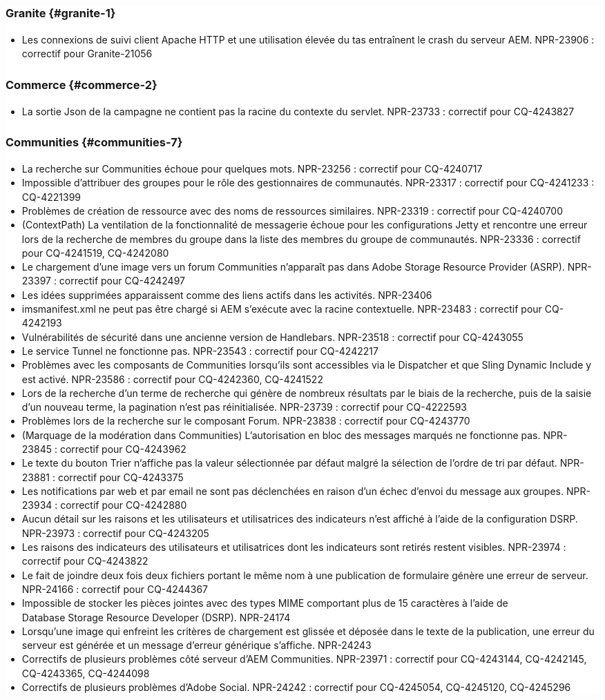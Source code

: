 ### Granite {#granite-1}

* Les connexions de suivi client Apache HTTP et une utilisation élevée du tas entraînent le crash du serveur AEM. NPR-23906 : correctif pour Granite-21056

### Commerce {#commerce-2}

* La sortie Json de la campagne ne contient pas la racine du contexte du servlet. NPR-23733 : correctif pour CQ-4243827

### Communities {#communities-7}

* La recherche sur Communities échoue pour quelques mots. NPR-23256 : correctif pour CQ-4240717
* Impossible d’attribuer des groupes pour le rôle des gestionnaires de communautés. NPR-23317 : correctif pour CQ-4241233 : CQ-4221399
* Problèmes de création de ressource avec des noms de ressources similaires. NPR-23319 : correctif pour CQ-4240700
* (ContextPath) La ventilation de la fonctionnalité de messagerie échoue pour les configurations Jetty et rencontre une erreur lors de la recherche de membres du groupe dans la liste des membres du groupe de communautés. NPR-23336 : correctif pour CQ-4241519, CQ-4242080
* Le chargement d’une image vers un forum Communities n’apparaît pas dans Adobe Storage Resource Provider (ASRP). NPR-23397 : correctif pour CQ-4242497
* Les idées supprimées apparaissent comme des liens actifs dans les activités. NPR-23406
* imsmanifest.xml ne peut pas être chargé si AEM s’exécute avec la racine contextuelle. NPR-23483 : correctif pour CQ-4242193
* Vulnérabilités de sécurité dans une ancienne version de Handlebars. NPR-23518 : correctif pour CQ-4243055
* Le service Tunnel ne fonctionne pas. NPR-23543 : correctif pour CQ-4242217
* Problèmes avec les composants de Communities lorsqu’ils sont accessibles via le Dispatcher et que Sling Dynamic Include y est activé. NPR-23586 : correctif pour CQ-4242360, CQ-4241522
* Lors de la recherche d’un terme de recherche qui génère de nombreux résultats par le biais de la recherche, puis de la saisie d’un nouveau terme, la pagination n’est pas réinitialisée. NPR-23739 : correctif pour CQ-4222593
* Problèmes lors de la recherche sur le composant Forum. NPR-23838 : correctif pour CQ-4243770
* (Marquage de la modération dans Communities) L’autorisation en bloc des messages marqués ne fonctionne pas. NPR-23845 : correctif pour CQ-4243962
* Le texte du bouton Trier n’affiche pas la valeur sélectionnée par défaut malgré la sélection de l’ordre de tri par défaut. NPR-23881 : correctif pour CQ-4243375
* Les notifications par web et par email ne sont pas déclenchées en raison d’un échec d’envoi du message aux groupes. NPR-23934 : correctif pour CQ-4242880
* Aucun détail sur les raisons et les utilisateurs et utilisatrices des indicateurs n’est affiché à l’aide de la configuration DSRP. NPR-23973 : correctif pour CQ-4243205
* Les raisons des indicateurs des utilisateurs et utilisatrices dont les indicateurs sont retirés restent visibles. NPR-23974 : correctif pour CQ-4243822
* Le fait de joindre deux fois deux fichiers portant le même nom à une publication de formulaire génère une erreur de serveur. NPR-24166 : correctif pour CQ-4244367
* Impossible de stocker les pièces jointes avec des types MIME comportant plus de 15 caractères à l’aide de Database Storage Resource Developer (DSRP). NPR-24174
* Lorsqu’une image qui enfreint les critères de chargement est glissée et déposée dans le texte de la publication, une erreur du serveur est générée et un message d’erreur générique s’affiche. NPR-24243
* Correctifs de plusieurs problèmes côté serveur d’AEM Communities. NPR-23971 : correctif pour CQ-4243144, CQ-4242145, CQ-4243365, CQ-4244098
* Correctifs de plusieurs problèmes d’Adobe Social. NPR-24242 : correctif pour CQ-4245054, CQ-4245120, CQ-4245296
